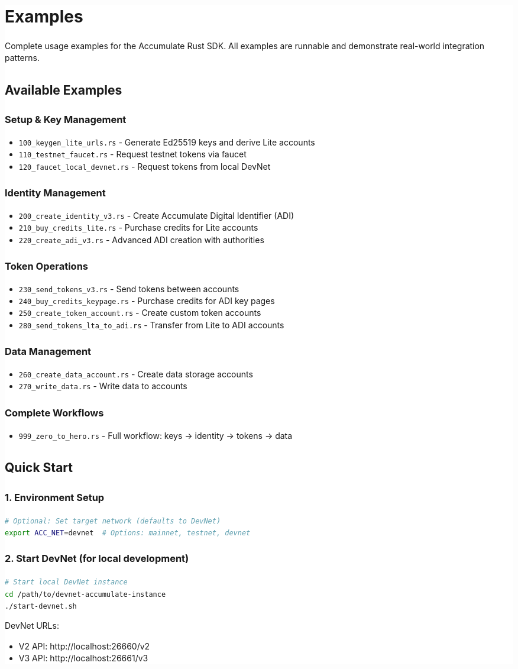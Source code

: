 # Examples

Complete usage examples for the Accumulate Rust SDK. All examples are runnable and demonstrate real-world integration patterns.

## Available Examples

### Setup & Key Management
- `100_keygen_lite_urls.rs` - Generate Ed25519 keys and derive Lite accounts
- `110_testnet_faucet.rs` - Request testnet tokens via faucet
- `120_faucet_local_devnet.rs` - Request tokens from local DevNet

### Identity Management
- `200_create_identity_v3.rs` - Create Accumulate Digital Identifier (ADI)
- `210_buy_credits_lite.rs` - Purchase credits for Lite accounts
- `220_create_adi_v3.rs` - Advanced ADI creation with authorities

### Token Operations
- `230_send_tokens_v3.rs` - Send tokens between accounts
- `240_buy_credits_keypage.rs` - Purchase credits for ADI key pages
- `250_create_token_account.rs` - Create custom token accounts
- `280_send_tokens_lta_to_adi.rs` - Transfer from Lite to ADI accounts

### Data Management
- `260_create_data_account.rs` - Create data storage accounts
- `270_write_data.rs` - Write data to accounts

### Complete Workflows
- `999_zero_to_hero.rs` - Full workflow: keys → identity → tokens → data

## Quick Start

### 1. Environment Setup
```bash
# Optional: Set target network (defaults to DevNet)
export ACC_NET=devnet  # Options: mainnet, testnet, devnet
```

### 2. Start DevNet (for local development)
```bash
# Start local DevNet instance
cd /path/to/devnet-accumulate-instance
./start-devnet.sh
```

DevNet URLs:
- V2 API: http://localhost:26660/v2
- V3 API: http://localhost:26661/v3
